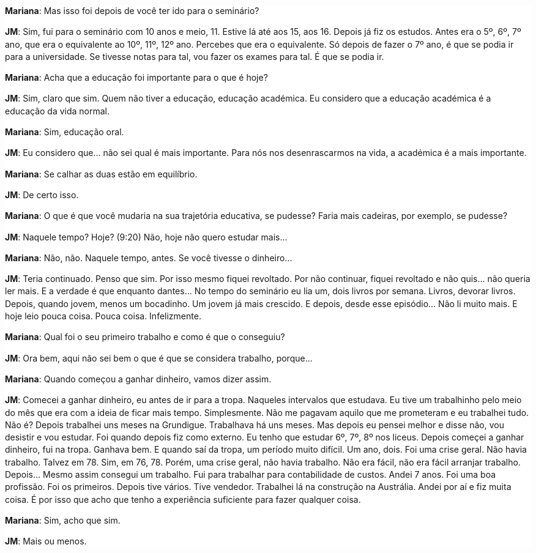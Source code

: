 **Mariana**: Mas isso foi depois de você ter ido para o seminário?

**JM**: Sim, fui para o seminário com 10 anos e meio, 11. Estive lá até aos 15, aos 16. Depois já fiz os estudos.
  Antes era o 5º, 6º, 7º ano, que era o equivalente ao 10º, 11º, 12º ano. Percebes que era o equivalente. Só depois de fazer o 7º ano, é que se podia ir para a universidade. Se tivesse notas para tal, vou fazer os exames para tal. É que se podia ir.

**Mariana**: Acha que a educação foi importante para o que é hoje?

**JM**:  Sim, claro que sim. Quem não tiver a educação, educação académica. Eu considero que a educação académica é a educação da vida normal.

**Mariana**: Sim, educação oral.

**JM**: Eu considero que... não sei qual é mais importante. Para nós nos desenrascarmos na vida, a académica é a mais importante.

**Mariana**: Se calhar as duas estão em equilíbrio.

**JM**: De certo isso.

**Mariana**: O que é que você mudaria na sua trajetória educativa, se pudesse? Faria mais cadeiras, por exemplo, se pudesse? 

**JM**: Naquele tempo? Hoje? (9:20) Não, hoje não quero estudar mais...

**Mariana**: Não, não. Naquele tempo, antes. Se você tivesse o dinheiro... 

**JM**: Teria continuado. Penso que sim. Por isso mesmo fiquei revoltado. Por não continuar, fiquei revoltado e não quis... não queria ler mais. E a verdade é que enquanto dantes... No tempo do seminário eu lia um, dois livros por semana. Livros, devorar livros. Depois, quando jovem, menos um bocadinho. Um jovem já mais crescido. E depois, desde esse episódio... Não li muito mais. E hoje leio pouca coisa. Pouca coisa. Infelizmente. 

**Mariana**:  Qual foi o seu primeiro trabalho e como é que o conseguiu?

**JM**: Ora bem, aqui não sei bem o que é que se considera trabalho, porque... 

**Mariana**: Quando começou a ganhar dinheiro, vamos dizer assim. 

**JM**: Comecei a ganhar dinheiro, eu antes de ir para a tropa. Naqueles intervalos que estudava. Eu tive um trabalhinho pelo meio do mês que era com a ideia de ficar mais tempo. Simplesmente. Não me pagavam aquilo que me prometeram e eu trabalhei tudo. Não é? 
  Depois trabalhei uns meses na Grundigue. Trabalhava há uns meses. Mas depois eu pensei melhor e disse não, vou desistir e vou estudar. Foi quando depois fiz como externo. Eu tenho que estudar 6º, 7º, 8º nos liceus.
  Depois começei a ganhar dinheiro, fui na tropa. Ganhava bem. E quando saí da tropa, um período muito difícil. Um ano, dois. Foi uma crise geral. Não havia trabalho. Talvez em 78. Sim, em 76, 78. Porém, uma crise geral, não havia trabalho. Não era fácil, não era fácil arranjar trabalho.
  Depois... Mesmo assim consegui um trabalho. Fui para trabalhar para contabilidade de custos. Andei 7 anos. Foi uma boa profissão. Foi os primeiros.
  Depois tive vários. Tive vendedor. Trabalhei lá na construção na Austrália. Andei por aí e fiz muita coisa. É por isso que acho que tenho a experiência suficiente para fazer qualquer coisa.

**Mariana**: Sim, acho que sim.

**JM**: Mais ou menos.
